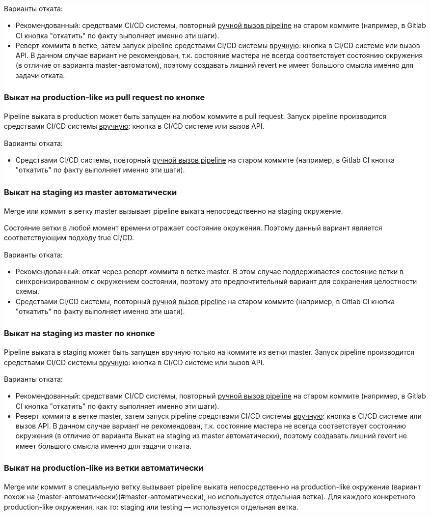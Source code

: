 Варианты отката:
 - Рекомендованный: средствами CI/CD системы, повторный [ручной вызов pipeline](#варианты-ручного-запуска-pipeline) на старом коммите (например, в Gitlab CI кнопка "откатить" по факту выполняет именно эти шаги).
 - Реверт коммита в ветке, затем запуск pipeline средствами CI/CD системы [вручную](#варианты-ручного-запуска-pipeline): кнопка в CI/CD системе или вызов API. В данном случае вариант не рекомендован, т.к. состояние мастера не всегда соответствует состоянию окружения (в отличие от варианта master-автоматом), поэтому создавать лишний revert не имеет большого смысла именно для задачи отката.

### Выкат на production-like из pull request по кнопке

Pipeline выката в production может быть запущен на любом коммите в pull request. Запуск pipeline производится средствами CI/CD системы [вручную](#варианты-ручного-запуска-pipeline): кнопка в CI/CD системе или вызов API.

Варианты отката:
 - Средствами CI/CD системы, повторный [ручной вызов pipeline](#варианты-ручного-запуска-pipeline) на старом коммите (например, в Gitlab CI кнопка "откатить" по факту выполняет именно эти шаги).

### Выкат на staging из master автоматически

Merge или коммит в ветку master вызывает pipeline выката непосредственно на staging окружение.

Состояние ветки в любой момент времени отражает состояние окружения. Поэтому данный вариант является соответствующим подходу true CI/CD.

Варианты отката:
 - Рекомендованный: откат через реверт коммита в ветке master. В этом случае поддерживается состояние ветки в синхронизированном с окружением состоянии, поэтому это предпочтительный вариант для сохранения целостности схемы.
 - Средствами CI/CD системы, повторный [ручной вызов pipeline](#варианты-ручного-запуска-pipeline) на старом коммите (например, в Gitlab CI кнопка "откатить" по факту выполняет именно эти шаги).

### Выкат на staging из master по кнопке

Pipeline выката в staging может быть запущен вручную только на коммите из ветки master. Запуск pipeline производится средствами CI/CD системы [вручную](#варианты-ручного-запуска-pipeline): кнопка в CI/CD системе или вызов API.

Варианты отката:
 - Рекомендованный: средствами CI/CD системы, повторный [ручной вызов pipeline](#варианты-ручного-запуска-pipeline) на старом коммите (например, в Gitlab CI кнопка "откатить" по факту выполняет именно эти шаги).
 - Реверт коммита в ветке master, затем запуск pipeline средствами CI/CD системы [вручную](#варианты-ручного-запуска-pipeline): кнопка в CI/CD системе или вызов API. В данном случае вариант не рекомендован, т.к. состояние мастера не всегда соответствует состоянию окружения (в отличие от варианта Выкат на staging из master автоматически), поэтому создавать лишний revert не имеет большого смысла именно для задачи отката.

### Выкат на production-like из ветки автоматически

Merge или коммит в специальную ветку вызывает pipeline выката непосредственно на production-like окружение (вариант похож на (master-автоматически)(#master-автоматически), но используется отдельная ветка). Для каждого конкретного production-like окружения, как то: staging или testing — используется отдельная ветка.
